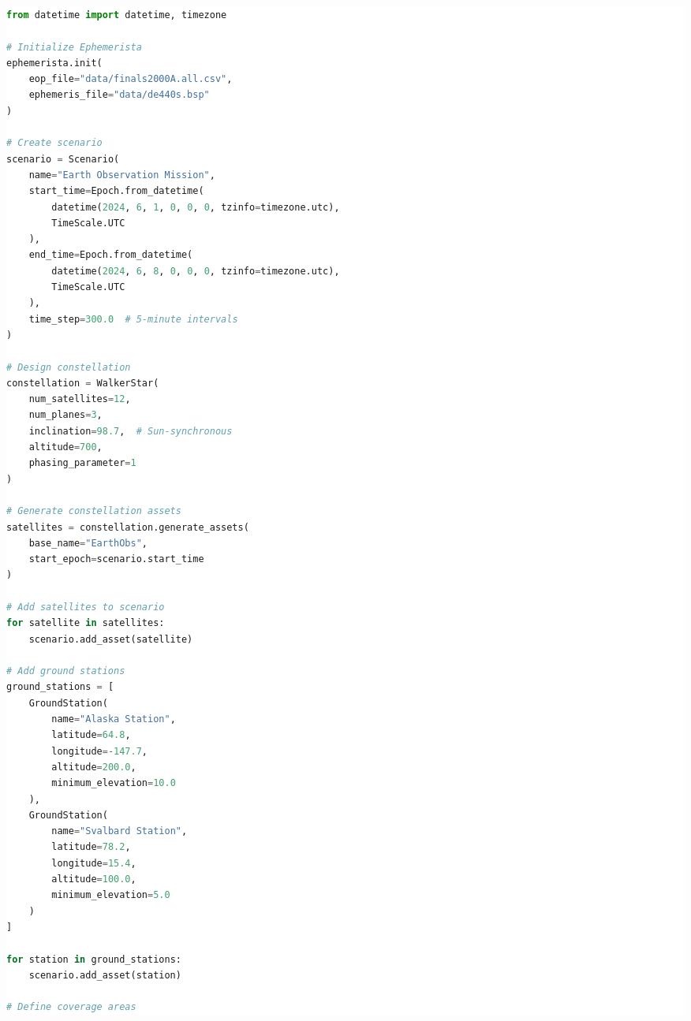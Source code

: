 ```python
from datetime import datetime, timezone

# Initialize Ephemerista
ephemerista.init(
    eop_file="data/finals2000A.all.csv",
    ephemeris_file="data/de440s.bsp"
)

# Create scenario
scenario = Scenario(
    name="Earth Observation Mission",
    start_time=Epoch.from_datetime(
        datetime(2024, 6, 1, 0, 0, 0, tzinfo=timezone.utc),
        TimeScale.UTC
    ),
    end_time=Epoch.from_datetime(
        datetime(2024, 6, 8, 0, 0, 0, tzinfo=timezone.utc),
        TimeScale.UTC
    ),
    time_step=300.0  # 5-minute intervals
)

# Design constellation
constellation = WalkerStar(
    num_satellites=12,
    num_planes=3,
    inclination=98.7,  # Sun-synchronous
    altitude=700,
    phasing_parameter=1
)

# Generate constellation assets
satellites = constellation.generate_assets(
    base_name="EarthObs",
    start_epoch=scenario.start_time
)

# Add satellites to scenario
for satellite in satellites:
    scenario.add_asset(satellite)

# Add ground stations
ground_stations = [
    GroundStation(
        name="Alaska Station",
        latitude=64.8,
        longitude=-147.7,
        altitude=200.0,
        minimum_elevation=10.0
    ),
    GroundStation(
        name="Svalbard Station", 
        latitude=78.2,
        longitude=15.4,
        altitude=100.0,
        minimum_elevation=5.0
    )
]

for station in ground_stations:
    scenario.add_asset(station)

# Define coverage areas
```